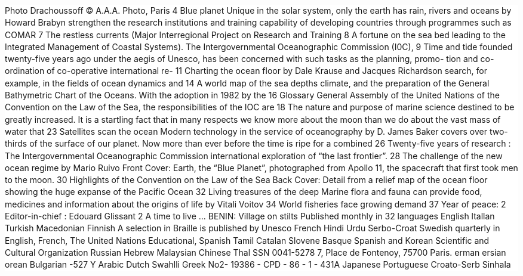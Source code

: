 Photo Drachoussoff © A.A.A. Photo, Paris 
4 Blue planet 
Unique in the solar system, only the earth 
has rain, rivers and oceans 
by Howard Brabyn 
strengthen the research institutions and training capability of 
developing countries through programmes such as COMAR 7 The restless currents 
(Major Interregional Project on Research and Training 8 A fortune on the sea bed 
leading to the Integrated Management of Coastal Systems). 
The Intergovernmental Oceanographic Commission (I0C), 9 Time and tide 
founded twenty-five years ago under the aegis of Unesco, 
has been concerned with such tasks as the planning, promo- 
tion and co-ordination of co-operative international re- 
11 Charting the ocean floor 
by Dale Krause and Jacques Richardson 
search, for example, in the fields of ocean dynamics and 14 A world map of the sea depths 
climate, and the preparation of the General Bathymetric 
Chart of the Oceans. With the adoption in 1982 by the 
16 Glossary 
General Assembly of the United Nations of the Convention 
on the Law of the Sea, the responsibilities of the IOC are 
18 The nature and purpose of marine science 
destined to be greatly increased. 
It is a startling fact that in many respects we know more 
about the moon than we do about the vast mass of water that 
23 Satellites scan the ocean 
Modern technology in the service of oceanography 
by D. James Baker 
covers over two-thirds of the surface of our planet. Now 
more than ever before the time is ripe for a combined 
26 Twenty-five years of research : 
The Intergovernmental Oceanographic Commission 
international exploration of “the last frontier”. 
28 The challenge of the new ocean regime 
by Mario Ruivo 
Front Cover: Earth, the “Blue Planet”, photographed from Apollo 
11, the spacecraft that first took men to the moon. 
30 Highlights of the Convention 
on the Law of the Sea 
Back Cover: Detail from a relief map of the ocean floor showing the 
huge expanse of the Pacific Ocean 
32 Living treasures of the deep 
Marine flora and fauna can provide food, 
medicines and information about the origins of life 
by Vitali Voitov 
34 World fisheries face growing demand 
37 Year of peace: 2   Editor-in-chief : Edouard Glissant 
2 A time to live ... 
BENIN: Village on stilts 
Published monthly in 32 languages English ltallan Turkish Macedonian Finnish A selection in Braille is published 
by Unesco French Hindi Urdu Serbo-Croat Swedish quarterly in English, French, 
The United Nations Educational, Spanish Tamil Catalan Slovene Basque Spanish and Korean 
Scientific and Cultural Organization Russian Hebrew Malaysian Chinese Thal SSN 0041-5278 
7, Place de Fontenoy, 75700 Paris. erman ersian orean Bulgarian -527 
Y Arabic Dutch Swahlli Greek No2- 19386 - CPD - 86 - 1 - 431A 
Japanese Portuguese Croato-Serb Sinhala 
